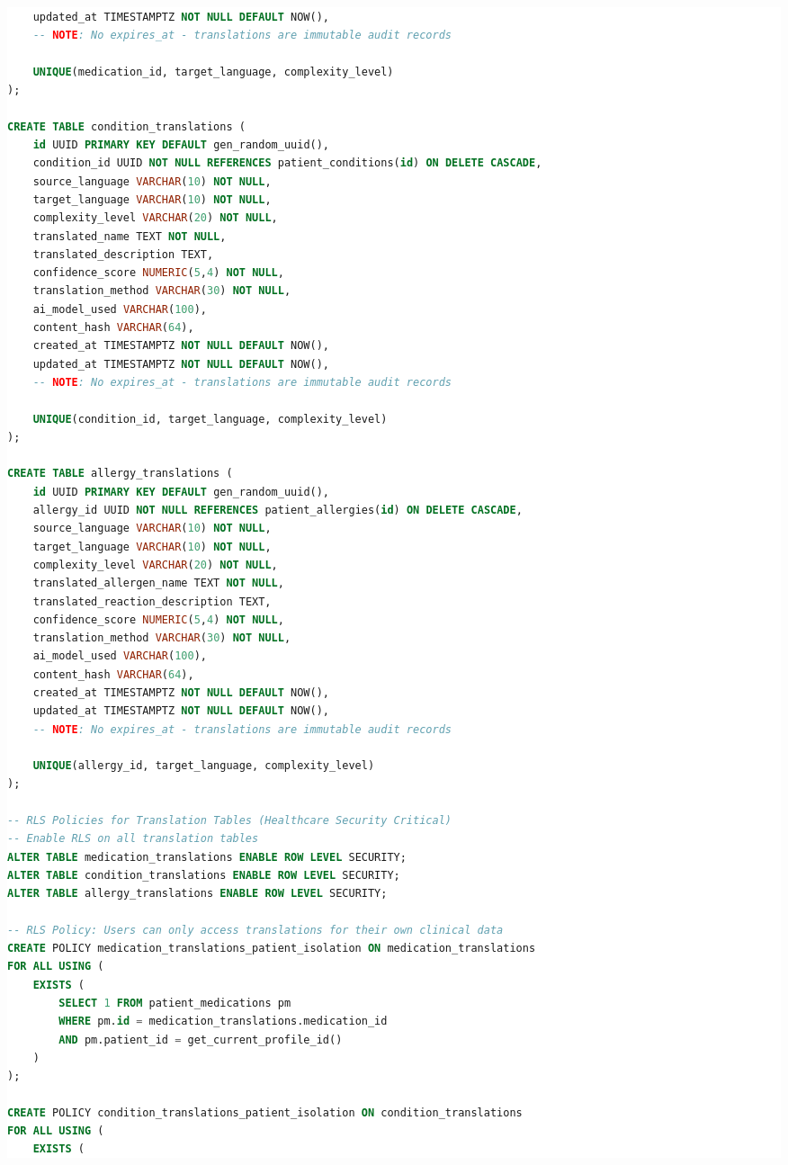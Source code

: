 ```sql
    updated_at TIMESTAMPTZ NOT NULL DEFAULT NOW(),
    -- NOTE: No expires_at - translations are immutable audit records

    UNIQUE(medication_id, target_language, complexity_level)
);

CREATE TABLE condition_translations (
    id UUID PRIMARY KEY DEFAULT gen_random_uuid(),
    condition_id UUID NOT NULL REFERENCES patient_conditions(id) ON DELETE CASCADE,
    source_language VARCHAR(10) NOT NULL,
    target_language VARCHAR(10) NOT NULL,
    complexity_level VARCHAR(20) NOT NULL,
    translated_name TEXT NOT NULL,
    translated_description TEXT,
    confidence_score NUMERIC(5,4) NOT NULL,
    translation_method VARCHAR(30) NOT NULL,
    ai_model_used VARCHAR(100),
    content_hash VARCHAR(64),
    created_at TIMESTAMPTZ NOT NULL DEFAULT NOW(),
    updated_at TIMESTAMPTZ NOT NULL DEFAULT NOW(),
    -- NOTE: No expires_at - translations are immutable audit records

    UNIQUE(condition_id, target_language, complexity_level)
);

CREATE TABLE allergy_translations (
    id UUID PRIMARY KEY DEFAULT gen_random_uuid(),
    allergy_id UUID NOT NULL REFERENCES patient_allergies(id) ON DELETE CASCADE,
    source_language VARCHAR(10) NOT NULL,
    target_language VARCHAR(10) NOT NULL,
    complexity_level VARCHAR(20) NOT NULL,
    translated_allergen_name TEXT NOT NULL,
    translated_reaction_description TEXT,
    confidence_score NUMERIC(5,4) NOT NULL,
    translation_method VARCHAR(30) NOT NULL,
    ai_model_used VARCHAR(100),
    content_hash VARCHAR(64),
    created_at TIMESTAMPTZ NOT NULL DEFAULT NOW(),
    updated_at TIMESTAMPTZ NOT NULL DEFAULT NOW(),
    -- NOTE: No expires_at - translations are immutable audit records

    UNIQUE(allergy_id, target_language, complexity_level)
);

-- RLS Policies for Translation Tables (Healthcare Security Critical)
-- Enable RLS on all translation tables
ALTER TABLE medication_translations ENABLE ROW LEVEL SECURITY;
ALTER TABLE condition_translations ENABLE ROW LEVEL SECURITY;
ALTER TABLE allergy_translations ENABLE ROW LEVEL SECURITY;

-- RLS Policy: Users can only access translations for their own clinical data
CREATE POLICY medication_translations_patient_isolation ON medication_translations
FOR ALL USING (
    EXISTS (
        SELECT 1 FROM patient_medications pm
        WHERE pm.id = medication_translations.medication_id
        AND pm.patient_id = get_current_profile_id()
    )
);

CREATE POLICY condition_translations_patient_isolation ON condition_translations
FOR ALL USING (
    EXISTS (
```